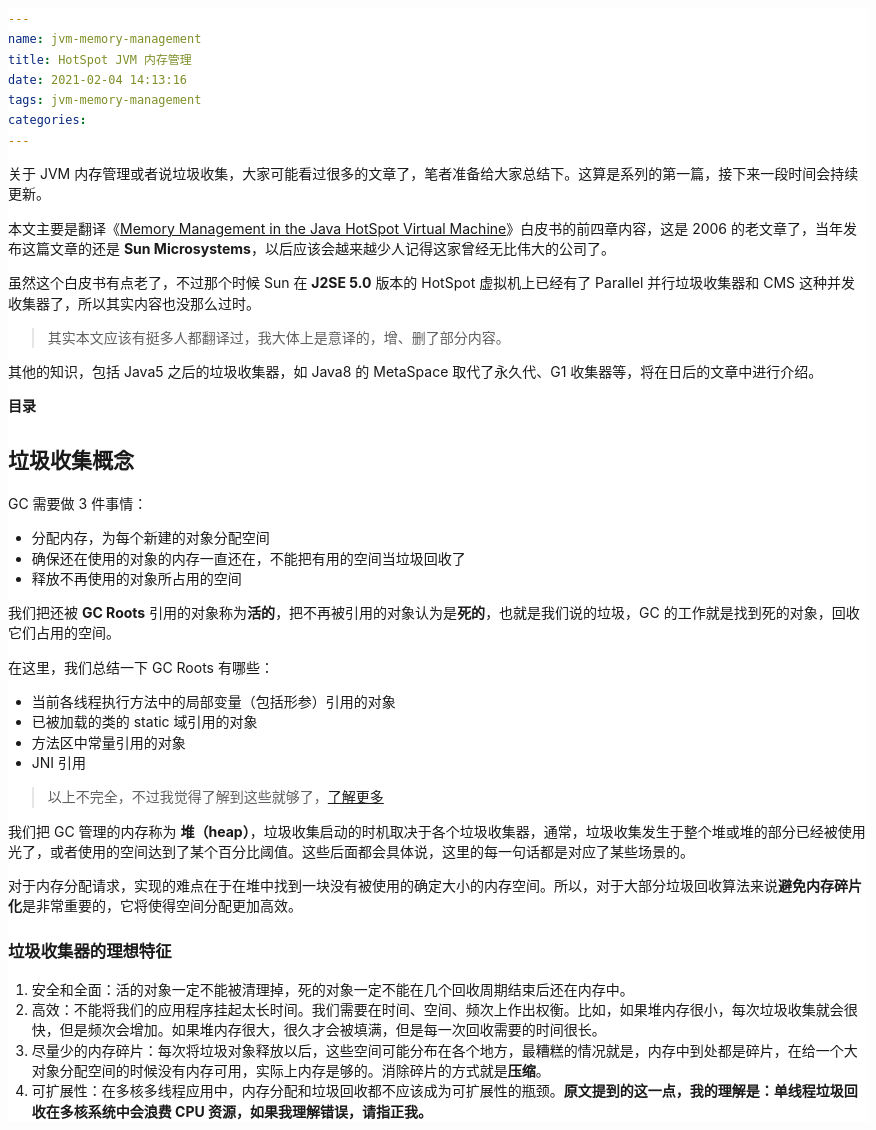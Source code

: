 ```yaml
---
name: jvm-memory-management
title: HotSpot JVM 内存管理
date: 2021-02-04 14:13:16
tags: jvm-memory-management
categories: 
---
```

关于 JVM 内存管理或者说垃圾收集，大家可能看过很多的文章了，笔者准备给大家总结下。这算是系列的第一篇，接下来一段时间会持续更新。

本文主要是翻译《[Memory Management in the Java HotSpot Virtual Machine](http://www.oracle.com/technetwork/java/javase/memorymanagement-whitepaper-150215.pdf)》白皮书的前四章内容，这是 2006 的老文章了，当年发布这篇文章的还是 **Sun Microsystems**，以后应该会越来越少人记得这家曾经无比伟大的公司了。

虽然这个白皮书有点老了，不过那个时候 Sun 在 **J2SE 5.0** 版本的 HotSpot 虚拟机上已经有了 Parallel 并行垃圾收集器和 CMS 这种并发收集器了，所以其实内容也没那么过时。

> 其实本文应该有挺多人都翻译过，我大体上是意译的，增、删了部分内容。

其他的知识，包括 Java5 之后的垃圾收集器，如 Java8 的 MetaSpace 取代了永久代、G1 收集器等，将在日后的文章中进行介绍。

**目录**



## 垃圾收集概念

GC 需要做 3 件事情：

- 分配内存，为每个新建的对象分配空间
- 确保还在使用的对象的内存一直还在，不能把有用的空间当垃圾回收了
- 释放不再使用的对象所占用的空间

我们把还被 **GC Roots** 引用的对象称为**活的**，把不再被引用的对象认为是**死的**，也就是我们说的垃圾，GC 的工作就是找到死的对象，回收它们占用的空间。

在这里，我们总结一下 GC Roots 有哪些：

- 当前各线程执行方法中的局部变量（包括形参）引用的对象
- 已被加载的类的 static 域引用的对象
- 方法区中常量引用的对象
- JNI 引用

> 以上不完全，不过我觉得了解到这些就够了，[了解更多](https://www.zhihu.com/question/53613423/answer/135743258)

我们把 GC 管理的内存称为 **堆（heap）**，垃圾收集启动的时机取决于各个垃圾收集器，通常，垃圾收集发生于整个堆或堆的部分已经被使用光了，或者使用的空间达到了某个百分比阈值。这些后面都会具体说，这里的每一句话都是对应了某些场景的。

对于内存分配请求，实现的难点在于在堆中找到一块没有被使用的确定大小的内存空间。所以，对于大部分垃圾回收算法来说**避免内存碎片化**是非常重要的，它将使得空间分配更加高效。

### 垃圾收集器的理想特征

1. 安全和全面：活的对象一定不能被清理掉，死的对象一定不能在几个回收周期结束后还在内存中。
2. 高效：不能将我们的应用程序挂起太长时间。我们需要在时间、空间、频次上作出权衡。比如，如果堆内存很小，每次垃圾收集就会很快，但是频次会增加。如果堆内存很大，很久才会被填满，但是每一次回收需要的时间很长。
3. 尽量少的内存碎片：每次将垃圾对象释放以后，这些空间可能分布在各个地方，最糟糕的情况就是，内存中到处都是碎片，在给一个大对象分配空间的时候没有内存可用，实际上内存是够的。消除碎片的方式就是**压缩**。
4. 可扩展性：在多核多线程应用中，内存分配和垃圾回收都不应该成为可扩展性的瓶颈。**原文提到的这一点，我的理解是：单线程垃圾回收在多核系统中会浪费 CPU 资源，如果我理解错误，请指正我。**
